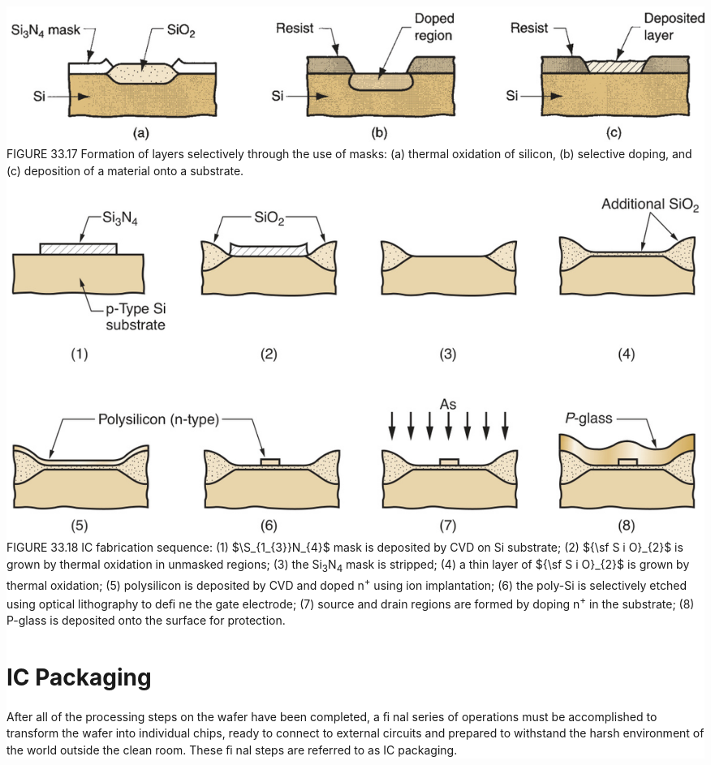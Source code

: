 
![](images/1f31d5d5ba720d54edc7ded438836c65c8d607f10259dbbf77cae3c7827fa023.jpg)  
FIGURE 33.17  Formation of layers selectively through the use of masks: (a) thermal oxidation of silicon, (b) selective  doping, and (c) deposition of a material onto a substrate.  

![](images/f10d88a3bfcbfac2e29fa7b7fb6f0d97cf78e0123e4e2353392b9552dbae8e69.jpg)  
FIGURE 33.18  IC fabrication sequence: (1)  $\S_{1_{3}}N_{4}$  mask is deposited by CVD on Si substrate; (2) ${\sf S i O}_{2}$  is grown by  thermal oxidation in unmasked regions; (3) the $\mathsf{S i}_{3}\mathsf{N}_{4}$  mask is stripped; (4) a thin layer of ${\sf S i O}_{2}$  is grown by thermal  oxidation; (5) polysilicon is deposited by CVD and doped $\mathsf{n}^{+}$  using ion implantation; (6) the poly-Si is selectively  etched using optical lithography to deﬁ  ne the gate electrode; (7) source and drain regions are formed by doping $\mathsf{n}^{+}$ in the substrate; (8) P-glass is deposited onto the surface for protection.  

#  IC Packaging  

After all of the processing steps on the wafer have been completed, a ﬁ  nal series of  operations must be accomplished to transform the wafer into individual chips, ready  to connect to external circuits and prepared to withstand the harsh environment of  the world outside the clean room. These ﬁ  nal steps are referred to as IC packaging.  
